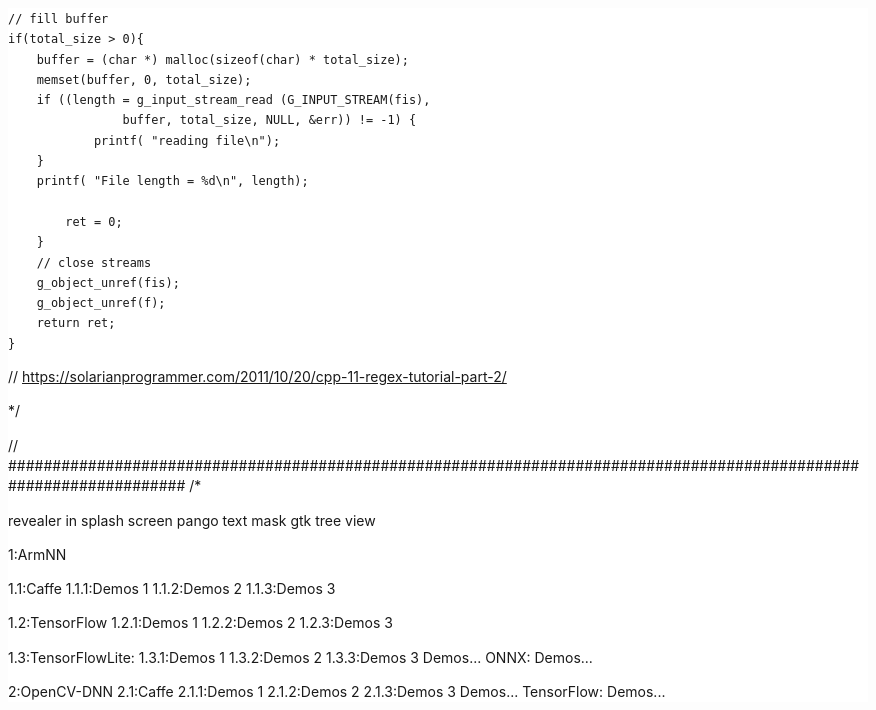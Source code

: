     // fill buffer
    if(total_size > 0){
        buffer = (char *) malloc(sizeof(char) * total_size);
        memset(buffer, 0, total_size);
        if ((length = g_input_stream_read (G_INPUT_STREAM(fis),
                    buffer, total_size, NULL, &err)) != -1) {
                printf( "reading file\n");
        }
        printf( "File length = %d\n", length);

            ret = 0;
        }
        // close streams
        g_object_unref(fis);
        g_object_unref(f);   
        return ret;
    }


// https://solarianprogrammer.com/2011/10/20/cpp-11-regex-tutorial-part-2/

*/


// ####################################################################################################################
/*

revealer in splash screen
pango text mask
gtk tree view

1:ArmNN

1.1:Caffe
1.1.1:Demos 1
1.1.2:Demos 2
1.1.3:Demos 3

1.2:TensorFlow
1.2.1:Demos 1
1.2.2:Demos 2
1.2.3:Demos 3

1.3:TensorFlowLite:
1.3.1:Demos 1
1.3.2:Demos 2
1.3.3:Demos 3        Demos...
    ONNX:
        Demos...

2:OpenCV-DNN
2.1:Caffe
2.1.1:Demos 1
2.1.2:Demos 2
2.1.3:Demos 3
        Demos...
     TensorFlow:
        Demos...
